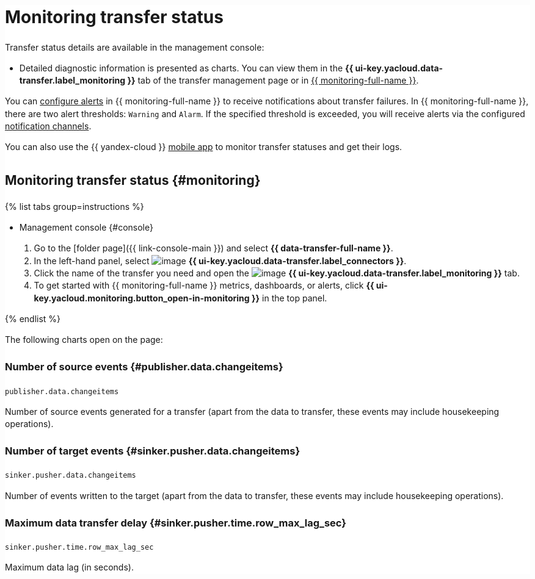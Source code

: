 # Monitoring transfer status

Transfer status details are available in the management console:

* Detailed diagnostic information is presented as charts. You can view them in the **{{ ui-key.yacloud.data-transfer.label_monitoring }}** tab of the transfer management page or in [{{ monitoring-full-name }}](../../monitoring/concepts/index.md).

You can [configure alerts](#monitoring-integration) in {{ monitoring-full-name }} to receive notifications about transfer failures. In {{ monitoring-full-name }}, there are two alert thresholds: `Warning` and `Alarm`. If the specified threshold is exceeded, you will receive alerts via the configured [notification channels](../../monitoring/concepts/alerting.md#notification-channel).


You can also use the {{ yandex-cloud }} [mobile app](/mobile-app) to monitor transfer statuses and get their logs.



## Monitoring transfer status {#monitoring}

{% list tabs group=instructions %}

- Management console {#console}

  1. Go to the [folder page]({{ link-console-main }}) and select **{{ data-transfer-full-name }}**.
  1. In the left-hand panel, select ![image](../../_assets/console-icons/arrow-right-arrow-left.svg) **{{ ui-key.yacloud.data-transfer.label_connectors }}**.
  1. Click the name of the transfer you need and open the ![image](../../_assets/console-icons/display-pulse.svg) **{{ ui-key.yacloud.data-transfer.label_monitoring }}** tab.
  1. To get started with {{ monitoring-full-name }} metrics, dashboards, or alerts, click **{{ ui-key.yacloud.monitoring.button_open-in-monitoring }}** in the top panel.

{% endlist %}

The following charts open on the page:

### Number of source events {#publisher.data.changeitems}
`publisher.data.changeitems`

Number of source events generated for a transfer (apart from the data to transfer, these events may include housekeeping operations).

### Number of target events {#sinker.pusher.data.changeitems}
`sinker.pusher.data.changeitems`

Number of events written to the target (apart from the data to transfer, these events may include housekeeping operations).

### Maximum data transfer delay {#sinker.pusher.time.row_max_lag_sec}
`sinker.pusher.time.row_max_lag_sec`

Maximum data lag (in seconds).
